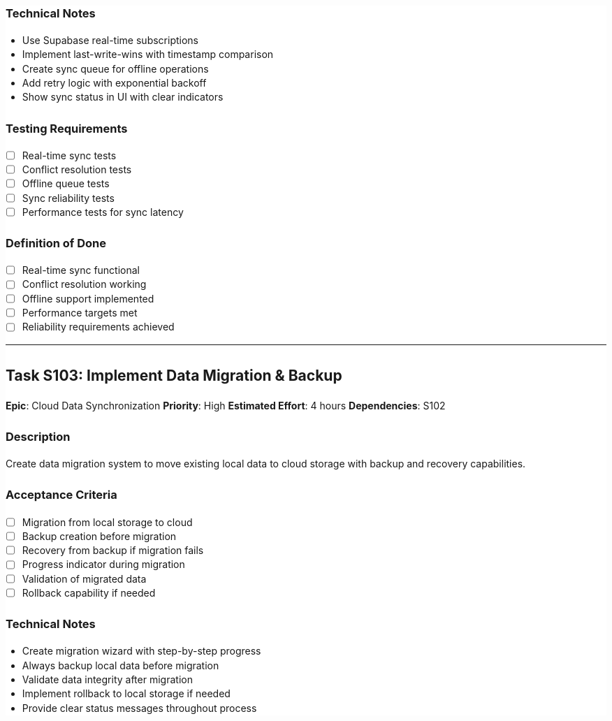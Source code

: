 ### Technical Notes

- Use Supabase real-time subscriptions
- Implement last-write-wins with timestamp comparison
- Create sync queue for offline operations
- Add retry logic with exponential backoff
- Show sync status in UI with clear indicators

### Testing Requirements

- [ ] Real-time sync tests
- [ ] Conflict resolution tests
- [ ] Offline queue tests
- [ ] Sync reliability tests
- [ ] Performance tests for sync latency

### Definition of Done

- [ ] Real-time sync functional
- [ ] Conflict resolution working
- [ ] Offline support implemented
- [ ] Performance targets met
- [ ] Reliability requirements achieved

---

## Task S103: Implement Data Migration & Backup

**Epic**: Cloud Data Synchronization
**Priority**: High
**Estimated Effort**: 4 hours
**Dependencies**: S102

### Description

Create data migration system to move existing local data to cloud storage with backup and recovery capabilities.

### Acceptance Criteria

- [ ] Migration from local storage to cloud
- [ ] Backup creation before migration
- [ ] Recovery from backup if migration fails
- [ ] Progress indicator during migration
- [ ] Validation of migrated data
- [ ] Rollback capability if needed

### Technical Notes

- Create migration wizard with step-by-step progress
- Always backup local data before migration
- Validate data integrity after migration
- Implement rollback to local storage if needed
- Provide clear status messages throughout process
